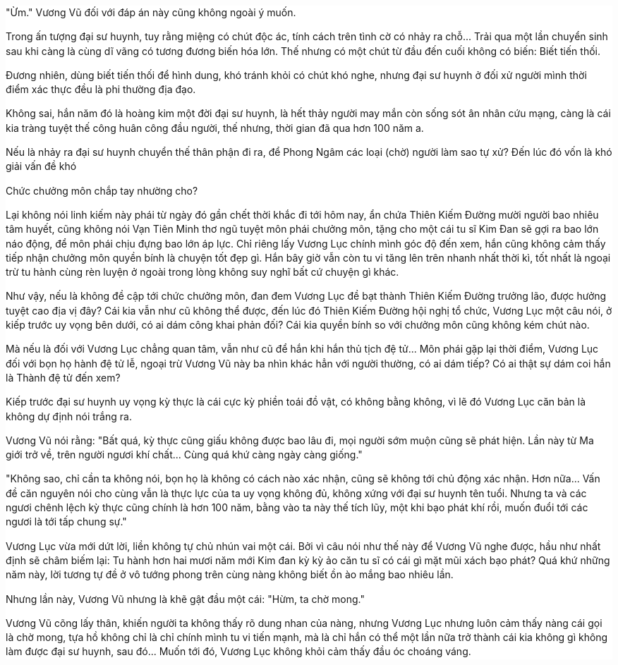 "Ừm." Vương Vũ đối với đáp án này cũng không ngoài ý muốn.

Trong ấn tượng đại sư huynh, tuy rằng miệng có chút độc ác, tính cách trên tình cờ có nhảy ra chỗ... Trải qua một lần chuyển sinh sau khi càng là cùng dĩ vãng có tương đương biến hóa lớn. Thế nhưng có một chút từ đầu đến cuối không có biến: Biết tiến thối.

Đương nhiên, dùng biết tiến thối để hình dung, khó tránh khỏi có chút khó nghe, nhưng đại sư huynh ở đối xử người mình thời điểm xác thực đều là phi thường địa đạo.

Không sai, hắn năm đó là hoàng kim một đời đại sư huynh, là hết thảy người may mắn còn sống sót ân nhân cứu mạng, càng là cái kia tràng tuyệt thế công huân công đầu người, thế nhưng, thời gian đã qua hơn 100 năm a.

Nếu là nhảy ra đại sư huynh chuyển thế thân phận đi ra, để Phong Ngâm các loại (chờ) người làm sao tự xử? Đến lúc đó vốn là khó giải vấn đề khó

Chức chưởng môn chắp tay nhường cho?

Lại không nói linh kiếm này phái từ ngày đó gần chết thời khắc đi tới hôm nay, ẩn chứa Thiên Kiếm Đường mười người bao nhiêu tâm huyết, cũng không nói Vạn Tiên Minh thơ ngũ tuyệt môn phái chưởng môn, tặng cho một cái tu sĩ Kim Đan sẽ gợi ra bao lớn náo động, để môn phái chịu đựng bao lớn áp lực. Chỉ riêng lấy Vương Lục chính mình góc độ đến xem, hắn cũng không cảm thấy tiếp nhận chưởng môn quyền bính là chuyện tốt đẹp gì. Hắn bây giờ vẫn còn tu vi tăng lên trên nhanh nhất thời kì, tốt nhất là ngoại trừ tu hành cùng rèn luyện ở ngoài trong lòng không suy nghĩ bất cứ chuyện gì khác.

Như vậy, nếu là không đề cập tới chức chưởng môn, đan đem Vương Lục đề bạt thành Thiên Kiếm Đường trưởng lão, được hưởng tuyệt cao địa vị đây? Cái kia vẫn như cũ không thể được, đến lúc đó Thiên Kiếm Đường hội nghị tổ chức, Vương Lục một câu nói, ở kiếp trước uy vọng bên dưới, có ai dám công khai phản đối? Cái kia quyền bính so với chưởng môn cũng không kém chút nào.

Mà nếu là đối với Vương Lục chẳng quan tâm, vẫn như cũ để hắn khi hắn thủ tịch đệ tử... Môn phái gặp lại thời điểm, Vương Lục đối với bọn họ hành đệ tử lễ, ngoại trừ Vương Vũ này ba nhìn khác hẳn với người thường, có ai dám tiếp? Có ai thật sự dám coi hắn là Thành đệ tử đến xem?

Kiếp trước đại sư huynh uy vọng kỳ thực là cái cực kỳ phiền toái đồ vật, có không bằng không, vì lẽ đó Vương Lục căn bản là không dự định nói trắng ra.

Vương Vũ nói rằng: "Bất quá, kỳ thực cũng giấu không được bao lâu đi, mọi người sớm muộn cũng sẽ phát hiện. Lần này từ Ma giới trở về, trên người ngươi khí chất... Cùng quá khứ càng ngày càng giống."

"Không sao, chỉ cần ta không nói, bọn họ là không có cách nào xác nhận, cũng sẽ không tới chủ động xác nhận. Hơn nữa... Vấn đề căn nguyên nói cho cùng vẫn là thực lực của ta uy vọng không đủ, không xứng với đại sư huynh tên tuổi. Nhưng ta và các ngươi chênh lệch kỳ thực cũng chính là hơn 100 năm, bằng vào ta này thế tích lũy, một khi bạo phát khí rồi, muốn đuổi tới các ngươi là tới tấp chung sự."

Vương Lục vừa mới dứt lời, liền không tự chủ nhún vai một cái. Bởi vì câu nói như thế này để Vương Vũ nghe được, hầu như nhất định sẽ châm biếm lại: Tu hành hơn hai mươi năm mới Kim đan kỳ kỳ ảo căn tu sĩ có cái gì mặt mũi xách bạo phát? Quá khứ những năm này, lời tương tự đề ở vô tướng phong trên cùng nàng không biết ồn ào mắng bao nhiêu lần.

Nhưng lần này, Vương Vũ nhưng là khẽ gật đầu một cái: "Hừm, ta chờ mong."

Vương Vũ cõng lấy thân, khiến người ta không thấy rõ dung nhan của nàng, nhưng Vương Lục nhưng luôn cảm thấy nàng cái gọi là chờ mong, tựa hồ không chỉ là chỉ chính mình tu vi tiến mạnh, mà là chỉ hắn có thể một lần nữa trở thành cái kia không gì không làm được đại sư huynh, sau đó... Muốn tới đó, Vương Lục không khỏi cảm thấy đầu óc choáng váng.
